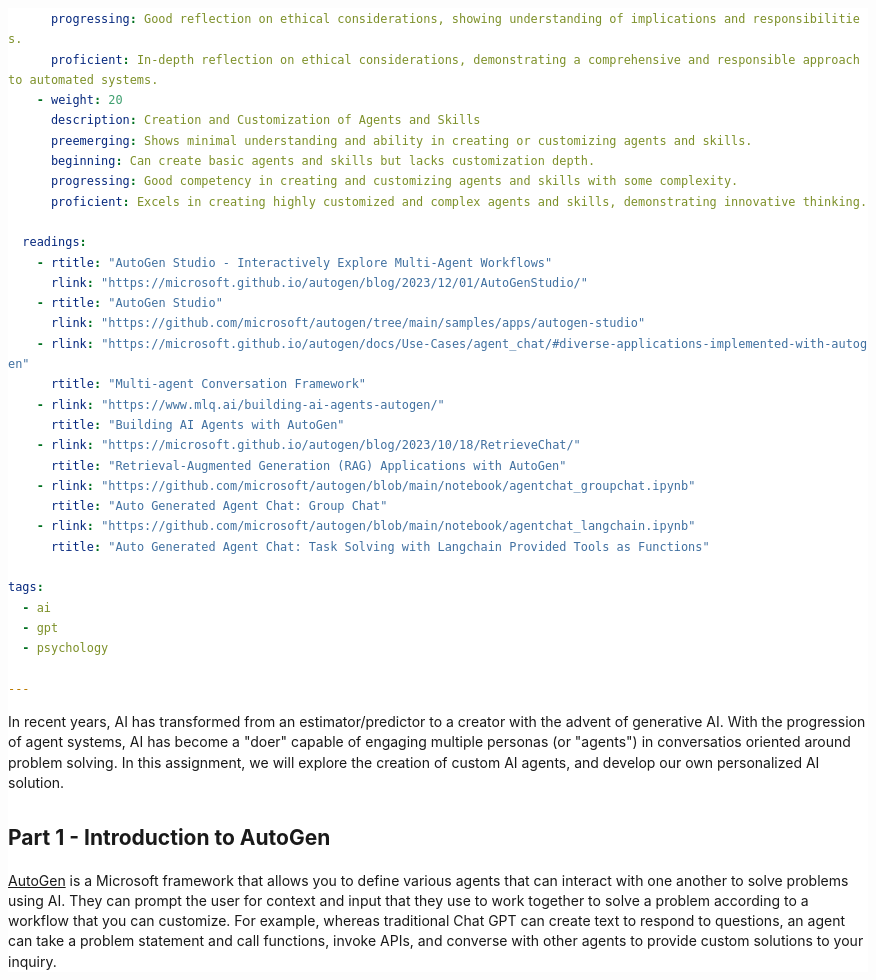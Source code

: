 ```yaml
      progressing: Good reflection on ethical considerations, showing understanding of implications and responsibilities.
      proficient: In-depth reflection on ethical considerations, demonstrating a comprehensive and responsible approach to automated systems.
    - weight: 20
      description: Creation and Customization of Agents and Skills
      preemerging: Shows minimal understanding and ability in creating or customizing agents and skills.
      beginning: Can create basic agents and skills but lacks customization depth.
      progressing: Good competency in creating and customizing agents and skills with some complexity.
      proficient: Excels in creating highly customized and complex agents and skills, demonstrating innovative thinking.

  readings:
    - rtitle: "AutoGen Studio - Interactively Explore Multi-Agent Workflows"
      rlink: "https://microsoft.github.io/autogen/blog/2023/12/01/AutoGenStudio/"
    - rtitle: "AutoGen Studio"
      rlink: "https://github.com/microsoft/autogen/tree/main/samples/apps/autogen-studio"
    - rlink: "https://microsoft.github.io/autogen/docs/Use-Cases/agent_chat/#diverse-applications-implemented-with-autogen"
      rtitle: "Multi-agent Conversation Framework"
    - rlink: "https://www.mlq.ai/building-ai-agents-autogen/"
      rtitle: "Building AI Agents with AutoGen"
    - rlink: "https://microsoft.github.io/autogen/blog/2023/10/18/RetrieveChat/"
      rtitle: "Retrieval-Augmented Generation (RAG) Applications with AutoGen"
    - rlink: "https://github.com/microsoft/autogen/blob/main/notebook/agentchat_groupchat.ipynb"
      rtitle: "Auto Generated Agent Chat: Group Chat"
    - rlink: "https://github.com/microsoft/autogen/blob/main/notebook/agentchat_langchain.ipynb"
      rtitle: "Auto Generated Agent Chat: Task Solving with Langchain Provided Tools as Functions"
      
tags:
  - ai
  - gpt
  - psychology
  
---
```


In recent years, AI has transformed from an estimator/predictor to a creator with the advent of generative AI.  With the progression of agent systems, AI has become a "doer" capable of engaging multiple personas (or "agents") in conversatios oriented around problem solving.  In this assignment, we will explore the creation of custom AI agents, and develop our own personalized AI solution. 

## Part 1 - Introduction to AutoGen

[AutoGen](https://github.com/microsoft/autogen) is a Microsoft framework that allows you to define various agents that can interact with one another to solve problems using AI.  They can prompt the user for context and input that they use to work together to solve a problem according to a workflow that you can customize.  For example, whereas traditional Chat GPT can create text to respond to questions, an agent can take a problem statement and call functions, invoke APIs, and converse with other agents to provide custom solutions to your inquiry.  
